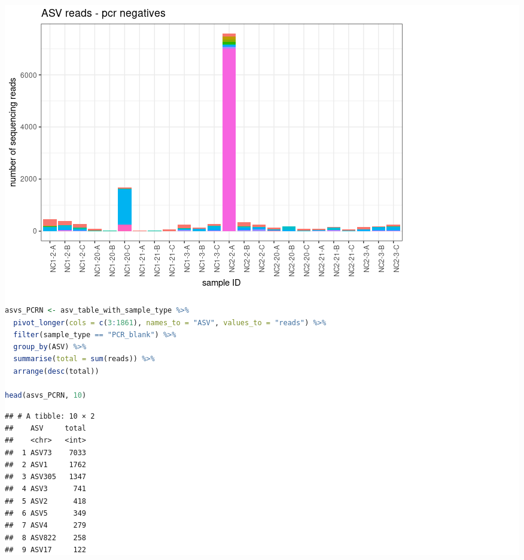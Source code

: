 
![](1_ASV_decontamination_files/figure-gfm/unnamed-chunk-13-1.png)

``` r
asvs_PCRN <- asv_table_with_sample_type %>%
  pivot_longer(cols = c(3:1861), names_to = "ASV", values_to = "reads") %>%
  filter(sample_type == "PCR_blank") %>%
  group_by(ASV) %>%
  summarise(total = sum(reads)) %>%
  arrange(desc(total))

head(asvs_PCRN, 10)
```

    ## # A tibble: 10 × 2
    ##    ASV     total
    ##    <chr>   <int>
    ##  1 ASV73    7033
    ##  2 ASV1     1762
    ##  3 ASV305   1347
    ##  4 ASV3      741
    ##  5 ASV2      418
    ##  6 ASV5      349
    ##  7 ASV4      279
    ##  8 ASV822    258
    ##  9 ASV17     122